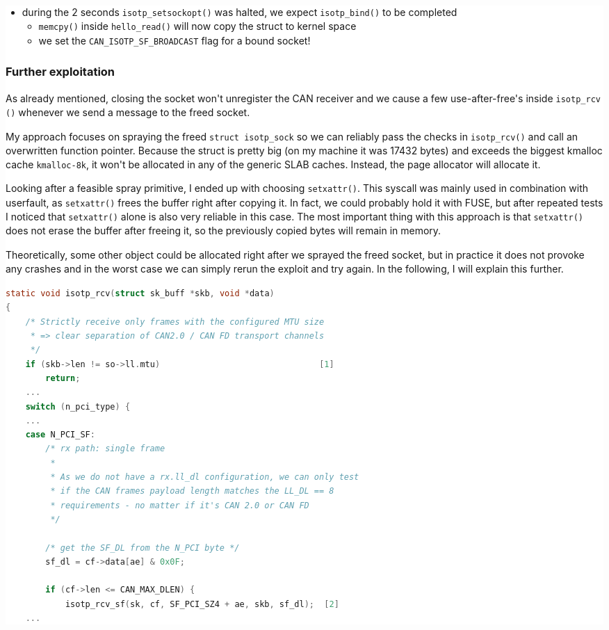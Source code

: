 - during the 2 seconds `isotp_setsockopt()` was halted, we expect `isotp_bind()` to be completed
	- `memcpy()` inside `hello_read()` will now copy the struct to kernel space
	- we set the ``CAN_ISOTP_SF_BROADCAST`` flag for a bound socket!

### Further exploitation

As already mentioned, closing the socket won't unregister the CAN receiver and we cause a few
use-after-free's inside `isotp_rcv()` whenever we send a message to the freed socket.

My approach focuses on spraying the freed `struct isotp_sock` so we can reliably pass the
checks in `isotp_rcv()` and call an overwritten function pointer. Because the struct is pretty big
(on my machine it was 17432 bytes) and exceeds the biggest kmalloc cache `kmalloc-8k`,
it won't be allocated in any of the generic SLAB caches.
Instead, the page allocator will allocate it.

Looking after a feasible spray primitive, I ended up with choosing `setxattr()`. This syscall
was mainly used in combination with userfault, as `setxattr()` frees the buffer right after copying
it. In fact, we could probably hold it with FUSE, but after repeated tests I noticed that `setxattr()`
alone is also very reliable in this case. The most important thing with this approach is that `setxattr()`
does not erase the buffer after freeing it, so the previously copied bytes will remain in memory.

Theoretically, some other object could be allocated right after we sprayed the freed socket, but
in practice it does not provoke any crashes and in the worst case we can simply rerun the exploit
and try again. In the following, I will explain this further.

```c
static void isotp_rcv(struct sk_buff *skb, void *data)
{
	/* Strictly receive only frames with the configured MTU size
	 * => clear separation of CAN2.0 / CAN FD transport channels
	 */
	if (skb->len != so->ll.mtu)								   [1]
		return;
	...
	switch (n_pci_type) {
	...
	case N_PCI_SF:
		/* rx path: single frame
		 *
		 * As we do not have a rx.ll_dl configuration, we can only test
		 * if the CAN frames payload length matches the LL_DL == 8
		 * requirements - no matter if it's CAN 2.0 or CAN FD
		 */

		/* get the SF_DL from the N_PCI byte */
		sf_dl = cf->data[ae] & 0x0F;

		if (cf->len <= CAN_MAX_DLEN) {
			isotp_rcv_sf(sk, cf, SF_PCI_SZ4 + ae, skb, sf_dl);	[2]
	...
```
